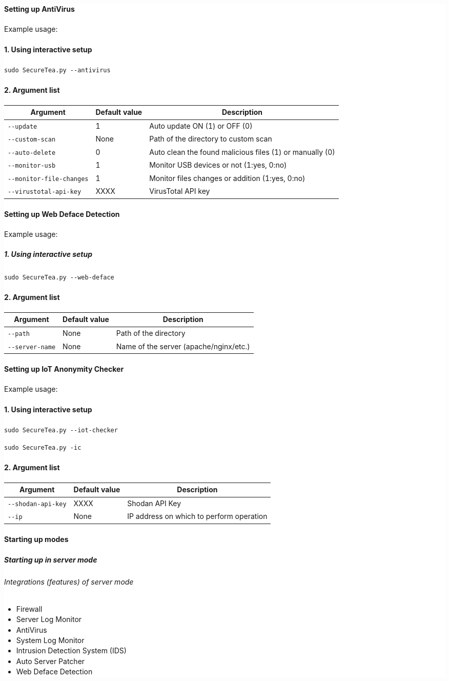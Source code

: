 #### Setting up AntiVirus
Example usage:<br>
#### 1. Using interactive setup
```argument
sudo SecureTea.py --antivirus
```
#### 2. Argument list
| Argument      | Default value | Description |
| ------------- | ------------- |--------------
| `--update` | 1 |Auto update ON (1) or OFF (0)|
| `--custom-scan` | None |Path of the directory to custom scan|
| `--auto-delete` | 0 |Auto clean the found malicious files (1) or manually (0)|
| `--monitor-usb` | 1 |Monitor USB devices or not (1:yes, 0:no)|
| `--monitor-file-changes` | 1 |Monitor files changes or addition (1:yes, 0:no)|
| `--virustotal-api-key` | XXXX |VirusTotal API key|

#### Setting up Web Deface Detection
Example usage: <br>
##### 1. Using interactive setup
```argument
sudo SecureTea.py --web-deface
```
#### 2. Argument list
| Argument      | Default value | Description |
| ------------- | ------------- |--------------
| `--path` | None |Path of the directory|
| `--server-name` | None |Name of the server (apache/nginx/etc.)|

#### Setting up IoT Anonymity Checker
Example usage: <br>
#### 1. Using interactive setup
```argument
sudo SecureTea.py --iot-checker
```
```argument
sudo SecureTea.py -ic
```
#### 2. Argument list
| Argument      | Default value | Description |
| ------------- | ------------- |--------------
| `--shodan-api-key` | XXXX |Shodan API Key|
| `--ip` | None |IP address on which to perform operation|

#### Starting up modes
##### Starting up in server mode
###### Integrations (features) of server mode
- Firewall
- Server Log Monitor
- AntiVirus
- System Log Monitor
- Intrusion Detection System (IDS)
- Auto Server Patcher
- Web Deface Detection
